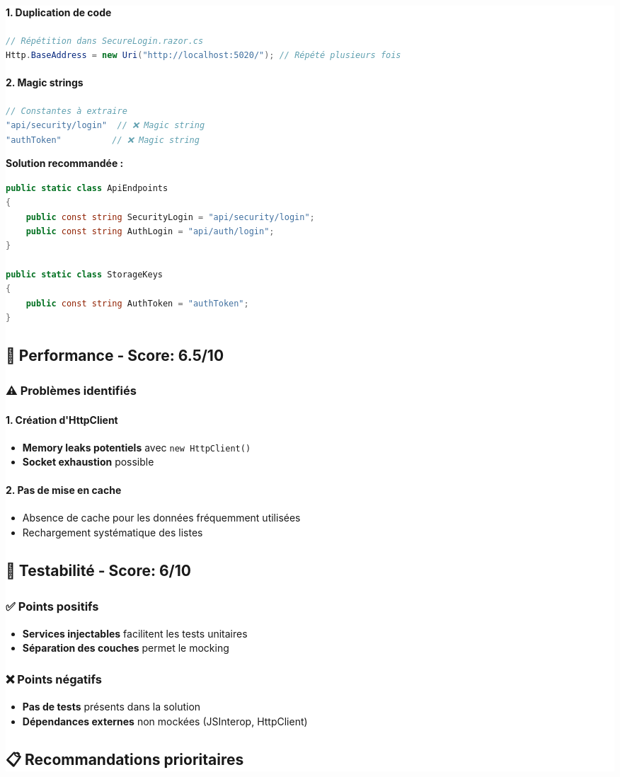 #### 1. Duplication de code
```csharp
// Répétition dans SecureLogin.razor.cs
Http.BaseAddress = new Uri("http://localhost:5020/"); // Répété plusieurs fois
```

#### 2. Magic strings
```csharp
// Constantes à extraire
"api/security/login"  // ❌ Magic string
"authToken"          // ❌ Magic string
```

**Solution recommandée :**
```csharp
public static class ApiEndpoints
{
    public const string SecurityLogin = "api/security/login";
    public const string AuthLogin = "api/auth/login";
}

public static class StorageKeys
{
    public const string AuthToken = "authToken";
}
```

## 🚀 Performance - Score: 6.5/10

### ⚠️ Problèmes identifiés

#### 1. Création d'HttpClient
- **Memory leaks potentiels** avec `new HttpClient()`
- **Socket exhaustion** possible

#### 2. Pas de mise en cache
- Absence de cache pour les données fréquemment utilisées
- Rechargement systématique des listes

## 🧪 Testabilité - Score: 6/10

### ✅ Points positifs
- **Services injectables** facilitent les tests unitaires
- **Séparation des couches** permet le mocking

### ❌ Points négatifs
- **Pas de tests** présents dans la solution
- **Dépendances externes** non mockées (JSInterop, HttpClient)

## 📋 Recommandations prioritaires
